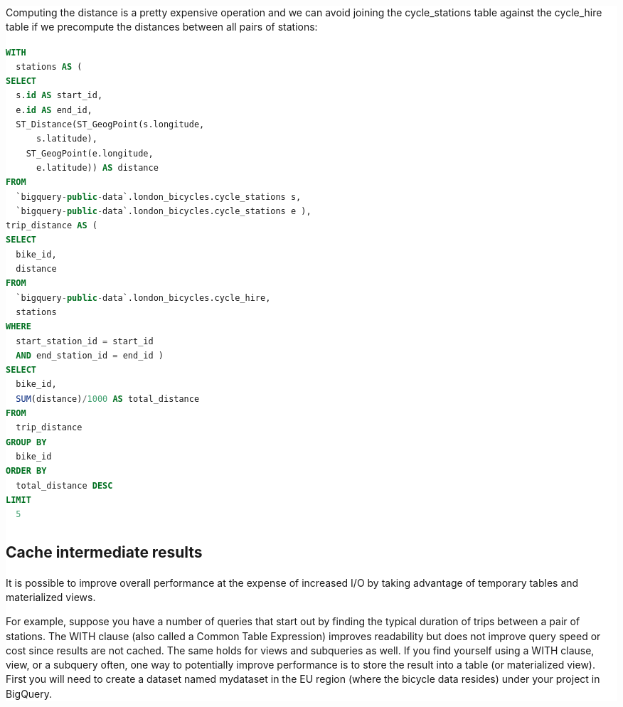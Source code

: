 Computing the distance is a pretty expensive operation and we can avoid joining the cycle_stations table against the cycle_hire table if we precompute the distances between all pairs of stations:

```SQL
WITH
  stations AS (
SELECT
  s.id AS start_id,
  e.id AS end_id,
  ST_Distance(ST_GeogPoint(s.longitude,
      s.latitude),
    ST_GeogPoint(e.longitude,
      e.latitude)) AS distance
FROM
  `bigquery-public-data`.london_bicycles.cycle_stations s,
  `bigquery-public-data`.london_bicycles.cycle_stations e ),
trip_distance AS (
SELECT
  bike_id,
  distance
FROM
  `bigquery-public-data`.london_bicycles.cycle_hire,
  stations
WHERE
  start_station_id = start_id
  AND end_station_id = end_id )
SELECT
  bike_id,
  SUM(distance)/1000 AS total_distance
FROM
  trip_distance
GROUP BY
  bike_id
ORDER BY
  total_distance DESC
LIMIT
  5
```

## Cache intermediate results

It is possible to improve overall performance at the expense of increased I/O by taking advantage of temporary tables and materialized views.

For example, suppose you have a number of queries that start out by finding the typical duration of trips between a pair of stations. The WITH clause (also called a Common Table Expression) improves readability but does not improve query speed or cost since results are not cached. The same holds for views and subqueries as well. If you find yourself using a WITH clause, view, or a subquery often, one way to potentially improve performance is to store the result into a table (or materialized view).
First you will need to create a dataset named mydataset in the EU region (where the bicycle data resides) under your project in BigQuery.
